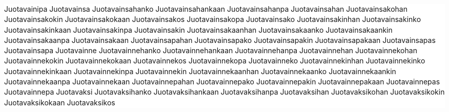 Juotavainipa
Juotavainsa
Juotavainsahanko
Juotavainsahankaan
Juotavainsahanpa
Juotavainsahan
Juotavainsakohan
Juotavainsakokin
Juotavainsakokaan
Juotavainsakos
Juotavainsakopa
Juotavainsako
Juotavainsakinhan
Juotavainsakinko
Juotavainsakinkaan
Juotavainsakinpa
Juotavainsakin
Juotavainsakaanhan
Juotavainsakaanko
Juotavainsakaankin
Juotavainsakaanpa
Juotavainsakaan
Juotavainsapahan
Juotavainsapako
Juotavainsapakin
Juotavainsapakaan
Juotavainsapas
Juotavainsapa
Juotavainne
Juotavainnehanko
Juotavainnehankaan
Juotavainnehanpa
Juotavainnehan
Juotavainnekohan
Juotavainnekokin
Juotavainnekokaan
Juotavainnekos
Juotavainnekopa
Juotavainneko
Juotavainnekinhan
Juotavainnekinko
Juotavainnekinkaan
Juotavainnekinpa
Juotavainnekin
Juotavainnekaanhan
Juotavainnekaanko
Juotavainnekaankin
Juotavainnekaanpa
Juotavainnekaan
Juotavainnepahan
Juotavainnepako
Juotavainnepakin
Juotavainnepakaan
Juotavainnepas
Juotavainnepa
Juotavaksi
Juotavaksihanko
Juotavaksihankaan
Juotavaksihanpa
Juotavaksihan
Juotavaksikohan
Juotavaksikokin
Juotavaksikokaan
Juotavaksikos